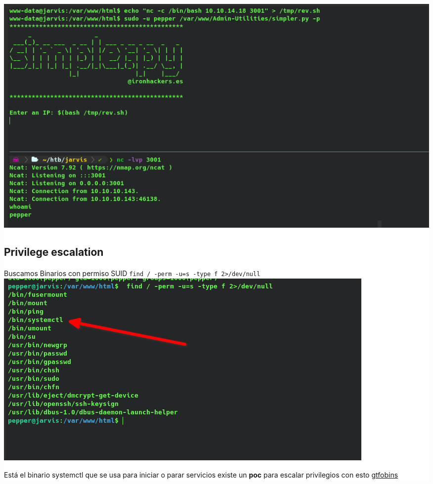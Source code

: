  ![asd](/assets/htb/jarvis/pepper.png )

## Privilege escalation

 Buscamos Binarios con permiso SUID
 `` find / -perm -u=s -type f 2>/dev/null `` 
  ![asd](/assets/htb/jarvis/SUID.png )

  Está el binario systemctl que se usa para iniciar o parar servicios existe un **poc** para escalar privilegios con esto [gtfobins](https://gtfobins.github.io/gtfobins/systemctl/)
